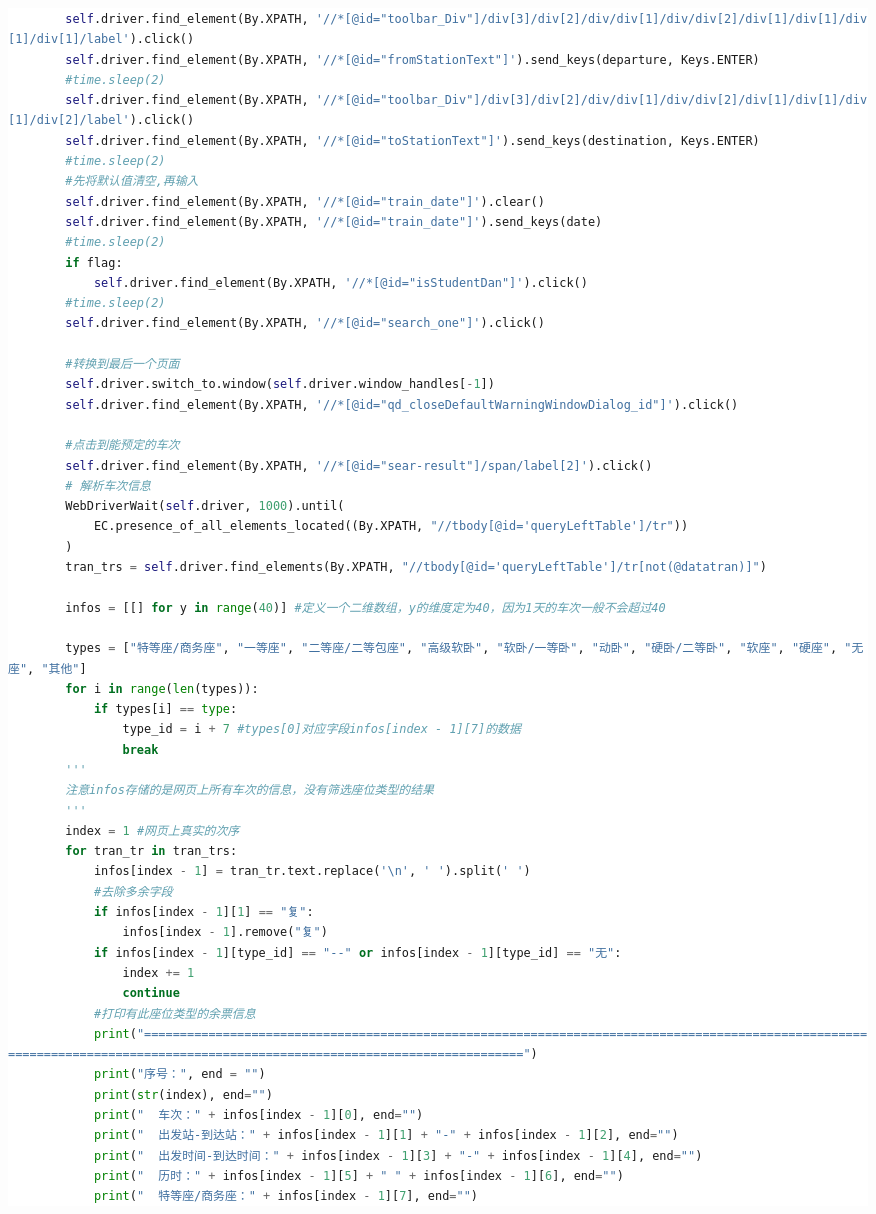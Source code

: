 ```python
        self.driver.find_element(By.XPATH, '//*[@id="toolbar_Div"]/div[3]/div[2]/div/div[1]/div/div[2]/div[1]/div[1]/div[1]/div[1]/label').click()
        self.driver.find_element(By.XPATH, '//*[@id="fromStationText"]').send_keys(departure, Keys.ENTER)
        #time.sleep(2)
        self.driver.find_element(By.XPATH, '//*[@id="toolbar_Div"]/div[3]/div[2]/div/div[1]/div/div[2]/div[1]/div[1]/div[1]/div[2]/label').click()
        self.driver.find_element(By.XPATH, '//*[@id="toStationText"]').send_keys(destination, Keys.ENTER)
        #time.sleep(2)
        #先将默认值清空,再输入
        self.driver.find_element(By.XPATH, '//*[@id="train_date"]').clear()
        self.driver.find_element(By.XPATH, '//*[@id="train_date"]').send_keys(date)
        #time.sleep(2)
        if flag:
            self.driver.find_element(By.XPATH, '//*[@id="isStudentDan"]').click()
        #time.sleep(2)
        self.driver.find_element(By.XPATH, '//*[@id="search_one"]').click()

        #转换到最后一个页面
        self.driver.switch_to.window(self.driver.window_handles[-1])
        self.driver.find_element(By.XPATH, '//*[@id="qd_closeDefaultWarningWindowDialog_id"]').click()

        #点击到能预定的车次
        self.driver.find_element(By.XPATH, '//*[@id="sear-result"]/span/label[2]').click()
        # 解析车次信息
        WebDriverWait(self.driver, 1000).until(
            EC.presence_of_all_elements_located((By.XPATH, "//tbody[@id='queryLeftTable']/tr"))
        )
        tran_trs = self.driver.find_elements(By.XPATH, "//tbody[@id='queryLeftTable']/tr[not(@datatran)]")

        infos = [[] for y in range(40)] #定义一个二维数组，y的维度定为40，因为1天的车次一般不会超过40

        types = ["特等座/商务座", "一等座", "二等座/二等包座", "高级软卧", "软卧/一等卧", "动卧", "硬卧/二等卧", "软座", "硬座", "无座", "其他"]
        for i in range(len(types)):
            if types[i] == type:
                type_id = i + 7 #types[0]对应字段infos[index - 1][7]的数据
                break
        '''
        注意infos存储的是网页上所有车次的信息，没有筛选座位类型的结果
        '''
        index = 1 #网页上真实的次序
        for tran_tr in tran_trs:
            infos[index - 1] = tran_tr.text.replace('\n', ' ').split(' ')
            #去除多余字段
            if infos[index - 1][1] == "复":
                infos[index - 1].remove("复")
            if infos[index - 1][type_id] == "--" or infos[index - 1][type_id] == "无":
                index += 1
                continue
            #打印有此座位类型的余票信息
            print("=============================================================================================================================================================================")
            print("序号：", end = "")
            print(str(index), end="")
            print("  车次：" + infos[index - 1][0], end="")
            print("  出发站-到达站：" + infos[index - 1][1] + "-" + infos[index - 1][2], end="")
            print("  出发时间-到达时间：" + infos[index - 1][3] + "-" + infos[index - 1][4], end="")
            print("  历时：" + infos[index - 1][5] + " " + infos[index - 1][6], end="")
            print("  特等座/商务座：" + infos[index - 1][7], end="")
```